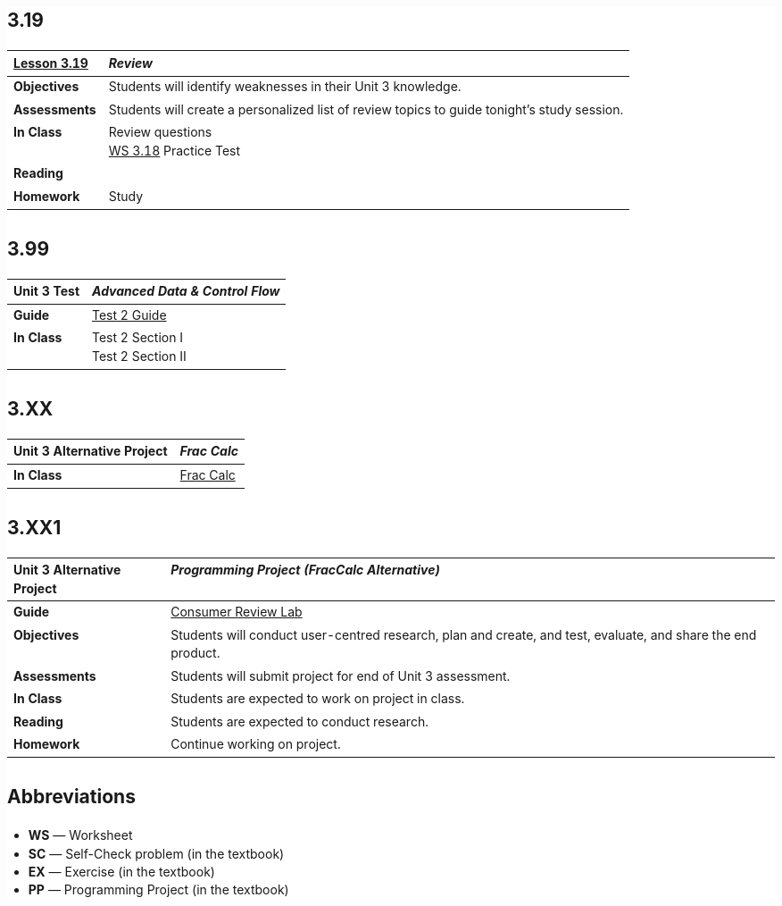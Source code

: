 ## 3.19
| [Lesson 3.19]   | _Review_
|:----------------|:--------
| **Objectives**  | Students will identify weaknesses in their Unit 3 knowledge.
| **Assessments** | Students will create a personalized list of review topics to guide tonight’s study session.
| **In Class**    | Review questions<br>[WS 3.18] Practice Test
| **Reading**     |
| **Homework**    | Study

## 3.99
| Unit 3 Test     | _Advanced Data & Control Flow_
|:----------------|:------------------------------
| **Guide**       | [Test 2 Guide]
| **In Class**    | Test 2 Section I<br>Test 2 Section II

## 3.XX
| Unit 3 Alternative Project  | _Frac Calc_
|:----------------|:-----------
| **In Class**    | [Frac Calc]

## 3.XX1
| Unit 3 Alternative Project | _Programming Project (FracCalc Alternative)_
|:----------------|:-----------
| **Guide**       | [Consumer Review Lab]
| **Objectives**  | Students will conduct user-centred research, plan and create, and test, evaluate, and share the end product.
| **Assessments** | Students will submit project for end of Unit 3 assessment.
| **In Class**    | Students are expected to work on project in class.
| **Reading**     | Students are expected to conduct research.
| **Homework**    | Continue working on project.

## Abbreviations
- **WS** — Worksheet
- **SC** — Self-Check problem (in the textbook)
- **EX** — Exercise (in the textbook)
- **PP** — Programming Project (in the textbook)



[3.00]: Lesson-300.md
[3.01]: Lesson-301.md
[3.02]: Lesson-302.md
[3.03]: Lesson-303.md
[3.04]: Lesson-304.md
[3.05]: Lesson-305.md
[3.06]: Lesson-306.md
[3.07]: Lesson-307.md
[3.08]: Lesson-308.md
[3.09]: Lesson-309.md
[3.10]: Lesson-310.md
[3.11]: Lesson-311.md
[3.12]: Lesson-312.md
[3.13]: Lesson-313.md
[3.14]: Lesson-314.md
[3.15]: Lesson-315.md
[3.16]: Lesson-316.md
[3.17]: Lesson-317.md
[3.18]: Lesson-318.md
[3.19]: Lesson-319.md
[Algorithm for Solving Problems]: https://raw.githubusercontent.com/TEALSK12/apcsa-public/master/curriculum/Unit3/Algorithm%20for%20Solving%20Problems.docx
[Curriculum Assets]: ../Assets.md
[DeMorgan’s Law]: https://raw.githubusercontent.com/TEALSK12/apcsa-public/master/curriculum/Unit3/DeMorgan%27s%20Law.pptx
[Equestria]: https://raw.githubusercontent.com/TEALSK12/apcsa-public/master/curriculum/Unit3/Map%20of%20Equestria.pptx
[Frac Calc]: ../Assets.md#fraccalc
[Calculator]: Lesson-3XX1.md
[Lesson 3.00]: Lesson-300.md
[Lesson 3.01]: Lesson-301.md
[Lesson 3.02]: Lesson-302.md
[Lesson 3.03]: Lesson-303.md
[Lesson 3.04]: Lesson-304.md
[Lesson 3.05]: Lesson-305.md
[Lesson 3.06]: Lesson-306.md
[Lesson 3.07]: Lesson-307.md
[Lesson 3.08]: Lesson-308.md
[Lesson 3.09]: Lesson-309.md
[Lesson 3.10]: Lesson-310.md
[Lesson 3.11]: Lesson-311.md
[Lesson 3.12]: Lesson-312.md
[Lesson 3.13]: Lesson-313.md
[Lesson 3.14]: Lesson-314.md
[Lesson 3.15]: Lesson-315.md
[Lesson 3.16]: Lesson-316.md
[Lesson 3.17]: Lesson-317.md
[Lesson 3.18]: Lesson-318.md
[Lesson 3.19]: Lesson-319.md
[Consumer Review Lab]: Lesson-318.md
[Operator Precedence]: https://raw.githubusercontent.com/TEALSK12/apcsa-public/master/curriculum/Unit3/Operator%20Precedence.pptx
[Poster 3.16.1]: https://raw.githubusercontent.com/TEALSK12/apcsa-public/master/curriculum/Unit3/Poster%203.16.1.pdf
[Poster 3.16.2]: https://raw.githubusercontent.com/TEALSK12/apcsa-public/master/curriculum/Unit3/Poster%203.16.2.pdf
[Test 2 Guide]: Test-2-Guide.md
[Unit 3 Slides]:    https://raw.githubusercontent.com/TEALSK12/apcsa-public/master/curriculum/Unit3/Unit3.pptx
[Unit 3 Word Bank]: https://raw.githubusercontent.com/TEALSK12/apcsa-public/master/curriculum/Unit3/Unit%203%20Word%20Bank.docx
[WS 3.10]:  https://raw.githubusercontent.com/TEALSK12/apcsa-public/master/curriculum/Unit3/WS%203.10.docx
[WS 3.12]:  https://raw.githubusercontent.com/TEALSK12/apcsa-public/master/curriculum/Unit3/WS%203.12.docx
[WS 3.13]:  https://raw.githubusercontent.com/TEALSK12/apcsa-public/master/curriculum/Unit3/WS%203.13.docx
[WS 3.15]:  https://raw.githubusercontent.com/TEALSK12/apcsa-public/master/curriculum/Unit3/WS%203.15.docx
[WS 3.16]:  https://raw.githubusercontent.com/TEALSK12/apcsa-public/master/curriculum/Unit3/WS%203.16.docx
[WS 3.18]:  https://raw.githubusercontent.com/TEALSK12/apcsa-public/master/curriculum/Unit3/WS%203.18.docx
[WS 3.4]:   https://raw.githubusercontent.com/TEALSK12/apcsa-public/master/curriculum/Unit3/WS%203.4.docx
[WS 3.5]:   https://raw.githubusercontent.com/TEALSK12/apcsa-public/master/curriculum/Unit3/WS%203.5.docx
[WS 3.7]:   https://raw.githubusercontent.com/TEALSK12/apcsa-public/master/curriculum/Unit3/WS%203.7.docx
